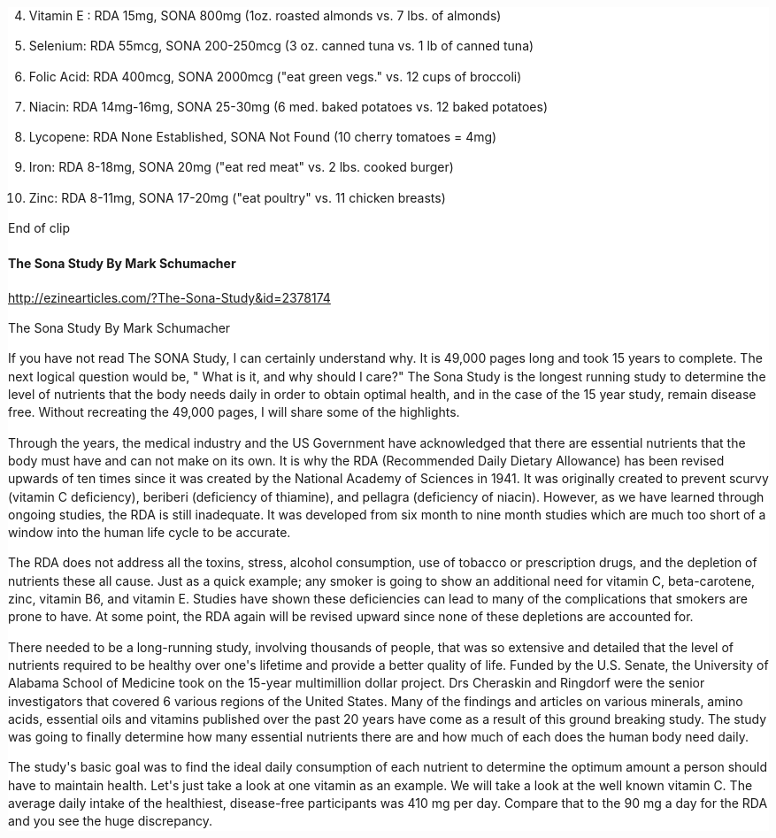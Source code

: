 4) Vitamin E : RDA 15mg, SONA 800mg (1oz. roasted almonds vs. 7 lbs. of almonds)

5) Selenium: RDA 55mcg, SONA 200-250mcg (3 oz. canned tuna vs. 1 lb of canned tuna)

6) Folic Acid: RDA 400mcg, SONA 2000mcg ("eat green vegs." vs. 12 cups of broccoli)

7) Niacin: RDA 14mg-16mg, SONA 25-30mg (6 med. baked potatoes vs. 12 baked potatoes)

8) Lycopene: RDA None Established, SONA Not Found (10 cherry tomatoes = 4mg)

9) Iron: RDA 8-18mg, SONA 20mg ("eat red meat" vs. 2 lbs. cooked burger)

10) Zinc: RDA 8-11mg, SONA 17-20mg ("eat poultry" vs. 11 chicken breasts)

End of clip

#### The Sona Study  By Mark Schumacher

http://ezinearticles.com/?The-Sona-Study&id=2378174

The Sona Study  By Mark Schumacher

If you have not read The SONA Study, I can certainly understand why. It is 49,000 pages long and took 15 years to complete. The next logical question would be, " What is it, and why should I care?" The Sona Study is the longest running study to determine the level of nutrients that the body needs daily in order to obtain optimal health, and in the case of the 15 year study, remain disease free. Without recreating the 49,000 pages, I will share some of the highlights.

Through the years, the medical industry and the US Government have acknowledged that there are essential nutrients that the body must have and can not make on its own. It is why the RDA (Recommended Daily Dietary Allowance) has been revised upwards of ten times since it was created by the National Academy of Sciences in 1941. It was originally created to prevent scurvy (vitamin C deficiency), beriberi (deficiency of thiamine), and pellagra (deficiency of niacin). However, as we have learned through ongoing studies, the RDA is still inadequate. It was developed from six month to nine month studies which are much too short of a window into the human life cycle to be accurate.

The RDA does not address all the toxins, stress, alcohol consumption, use of tobacco or prescription drugs, and the depletion of nutrients these all cause. Just as a quick example; any smoker is going to show an additional need for vitamin C, beta-carotene, zinc, vitamin B6, and vitamin E. Studies have shown these deficiencies can lead to many of the complications that smokers are prone to have. At some point, the RDA again will be revised upward since none of these depletions are accounted for.

There needed to be a long-running study, involving thousands of people, that was so extensive and detailed that the level of nutrients required to be healthy over one's lifetime and provide a better quality of life. Funded by the U.S. Senate, the University of Alabama School of Medicine took on the 15-year multimillion dollar project. Drs Cheraskin and Ringdorf were the senior investigators that covered 6 various regions of the United States. Many of the findings and articles on various minerals, amino acids, essential oils and vitamins published over the past 20 years have come as a result of this ground breaking study. The study was going to finally determine how many essential nutrients there are and how much of each does the human body need daily.

The study's basic goal was to find the ideal daily consumption of each nutrient to determine the optimum amount a person should have to maintain health. Let's just take a look at one vitamin as an example. We will take a look at the well known vitamin C. The average daily intake of the healthiest, disease-free participants was 410 mg per day. Compare that to the 90 mg a day for the RDA and you see the huge discrepancy.
